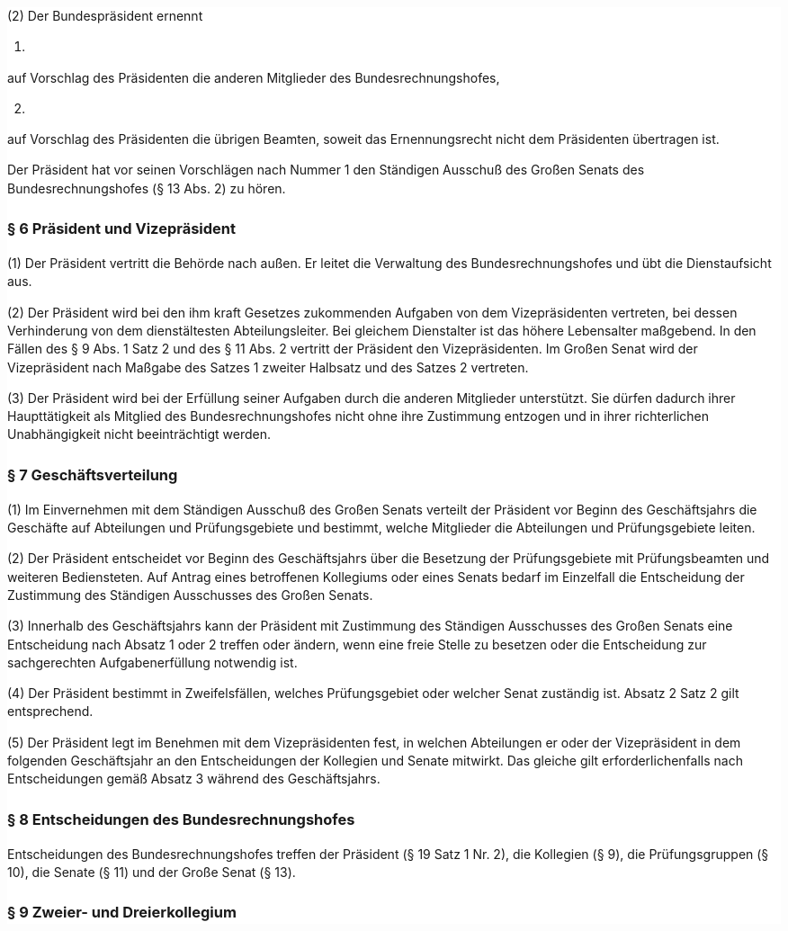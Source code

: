 (2) Der Bundespräsident ernennt

1.  
auf Vorschlag des Präsidenten die anderen Mitglieder des Bundesrechnungshofes,

2.  
auf Vorschlag des Präsidenten die übrigen Beamten, soweit das Ernennungsrecht nicht dem Präsidenten übertragen ist.

Der Präsident hat vor seinen Vorschlägen nach Nummer 1 den Ständigen Ausschuß des Großen Senats des Bundesrechnungshofes (§ 13 Abs. 2) zu hören.

### § 6 Präsident und Vizepräsident

(1) Der Präsident vertritt die Behörde nach außen. Er leitet die Verwaltung des Bundesrechnungshofes und übt die Dienstaufsicht aus.

(2) Der Präsident wird bei den ihm kraft Gesetzes zukommenden Aufgaben von dem Vizepräsidenten vertreten, bei dessen Verhinderung von dem dienstältesten Abteilungsleiter. Bei gleichem Dienstalter ist das höhere Lebensalter maßgebend. In den Fällen des § 9 Abs. 1 Satz 2 und des § 11 Abs. 2 vertritt der Präsident den Vizepräsidenten. Im Großen Senat wird der Vizepräsident nach Maßgabe des Satzes 1 zweiter Halbsatz und des Satzes 2 vertreten.

(3) Der Präsident wird bei der Erfüllung seiner Aufgaben durch die anderen Mitglieder unterstützt. Sie dürfen dadurch ihrer Haupttätigkeit als Mitglied des Bundesrechnungshofes nicht ohne ihre Zustimmung entzogen und in ihrer richterlichen Unabhängigkeit nicht beeinträchtigt werden.

### § 7 Geschäftsverteilung

(1) Im Einvernehmen mit dem Ständigen Ausschuß des Großen Senats verteilt der Präsident vor Beginn des Geschäftsjahrs die Geschäfte auf Abteilungen und Prüfungsgebiete und bestimmt, welche Mitglieder die Abteilungen und Prüfungsgebiete leiten.

(2) Der Präsident entscheidet vor Beginn des Geschäftsjahrs über die Besetzung der Prüfungsgebiete mit Prüfungsbeamten und weiteren Bediensteten. Auf Antrag eines betroffenen Kollegiums oder eines Senats bedarf im Einzelfall die Entscheidung der Zustimmung des Ständigen Ausschusses des Großen Senats.

(3) Innerhalb des Geschäftsjahrs kann der Präsident mit Zustimmung des Ständigen Ausschusses des Großen Senats eine Entscheidung nach Absatz 1 oder 2 treffen oder ändern, wenn eine freie Stelle zu besetzen oder die Entscheidung zur sachgerechten Aufgabenerfüllung notwendig ist.

(4) Der Präsident bestimmt in Zweifelsfällen, welches Prüfungsgebiet oder welcher Senat zuständig ist. Absatz 2 Satz 2 gilt entsprechend.

(5) Der Präsident legt im Benehmen mit dem Vizepräsidenten fest, in welchen Abteilungen er oder der Vizepräsident in dem folgenden Geschäftsjahr an den Entscheidungen der Kollegien und Senate mitwirkt. Das gleiche gilt erforderlichenfalls nach Entscheidungen gemäß Absatz 3 während des Geschäftsjahrs.

### § 8 Entscheidungen des Bundesrechnungshofes

Entscheidungen des Bundesrechnungshofes treffen der Präsident (§ 19 Satz 1 Nr. 2), die Kollegien (§ 9), die Prüfungsgruppen (§ 10), die Senate (§ 11) und der Große Senat (§ 13).

### § 9 Zweier- und Dreierkollegium
